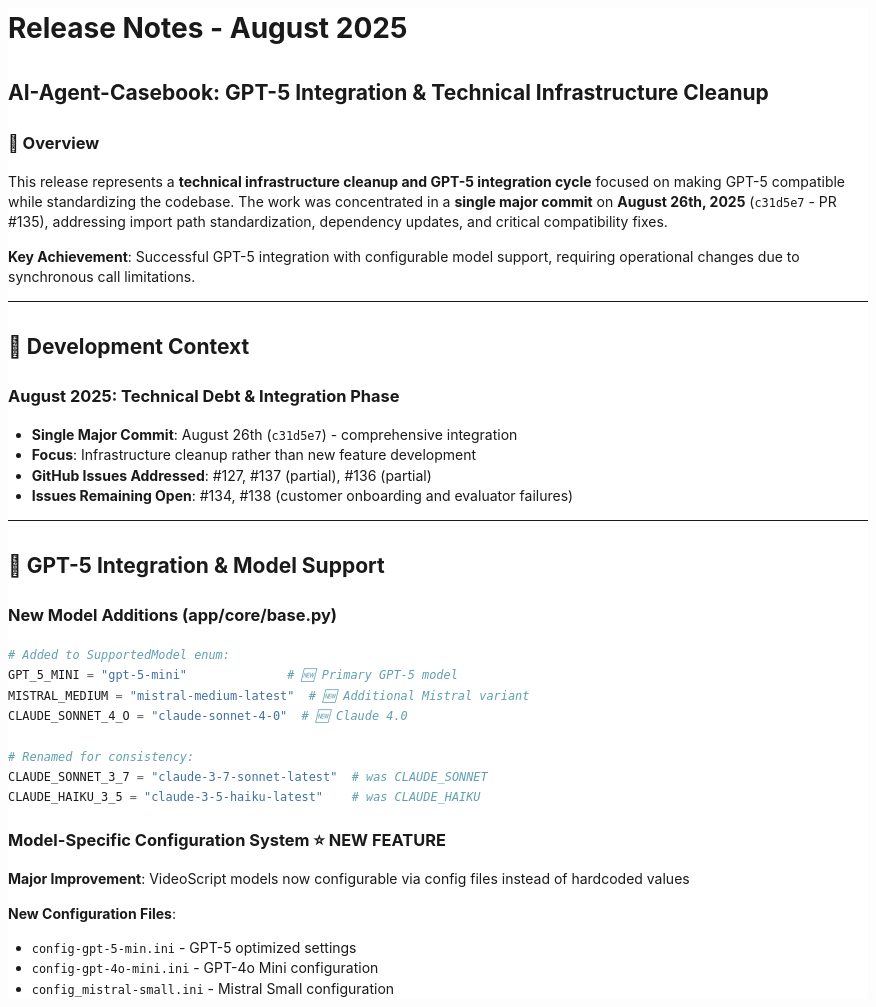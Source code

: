 # Release Notes - August 2025
## AI-Agent-Casebook: GPT-5 Integration & Technical Infrastructure Cleanup

### 🚀 Overview
This release represents a **technical infrastructure cleanup and GPT-5 integration cycle** focused on making GPT-5 compatible while standardizing the codebase. The work was concentrated in a **single major commit** on **August 26th, 2025** (`c31d5e7` - PR #135), addressing import path standardization, dependency updates, and critical compatibility fixes.

**Key Achievement**: Successful GPT-5 integration with configurable model support, requiring operational changes due to synchronous call limitations.

---

## 📅 Development Context

### August 2025: Technical Debt & Integration Phase
- **Single Major Commit**: August 26th (`c31d5e7`) - comprehensive integration
- **Focus**: Infrastructure cleanup rather than new feature development  
- **GitHub Issues Addressed**: #127, #137 (partial), #136 (partial)
- **Issues Remaining Open**: #134, #138 (customer onboarding and evaluator failures)

---

## 🤖 GPT-5 Integration & Model Support

### New Model Additions (app/core/base.py)
```python
# Added to SupportedModel enum:
GPT_5_MINI = "gpt-5-mini"              # 🆕 Primary GPT-5 model
MISTRAL_MEDIUM = "mistral-medium-latest"  # 🆕 Additional Mistral variant
CLAUDE_SONNET_4_O = "claude-sonnet-4-0"  # 🆕 Claude 4.0

# Renamed for consistency:
CLAUDE_SONNET_3_7 = "claude-3-7-sonnet-latest"  # was CLAUDE_SONNET
CLAUDE_HAIKU_3_5 = "claude-3-5-haiku-latest"    # was CLAUDE_HAIKU
```

### Model-Specific Configuration System ⭐ **NEW FEATURE**
**Major Improvement**: VideoScript models now configurable via config files instead of hardcoded values

**New Configuration Files**:
- `config-gpt-5-min.ini` - GPT-5 optimized settings
- `config-gpt-4o-mini.ini` - GPT-4o Mini configuration  
- `config_mistral-small.ini` - Mistral Small configuration
